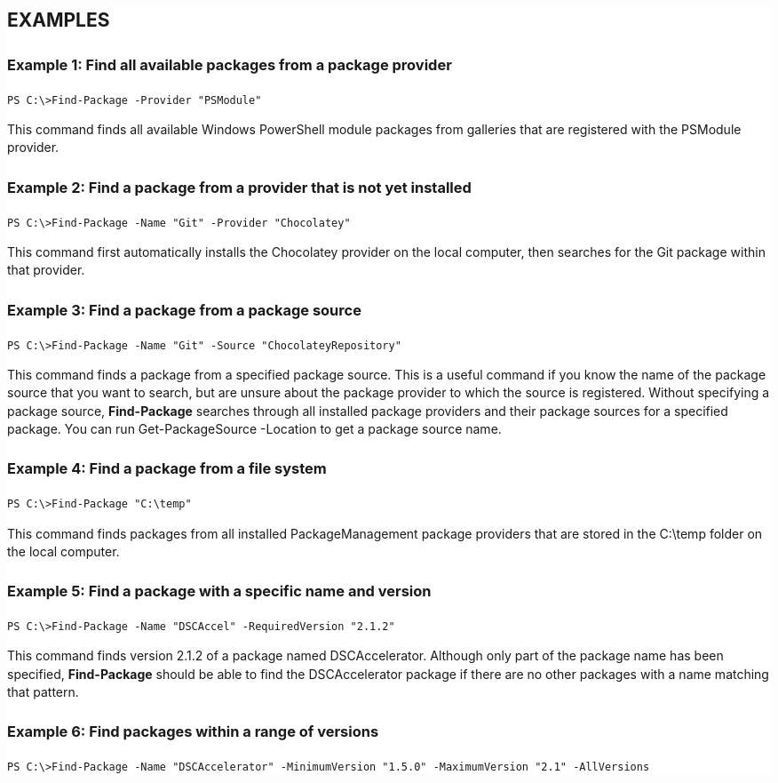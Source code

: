## EXAMPLES

### Example 1: Find all available packages from a package provider
```
PS C:\>Find-Package -Provider "PSModule"
```

This command finds all available Windows PowerShell module packages from galleries that are registered with the PSModule provider.

### Example 2: Find a package from a provider that is not yet installed
```
PS C:\>Find-Package -Name "Git" -Provider "Chocolatey"
```

This command first automatically installs the Chocolatey provider on the local computer, then searches for the Git package within that provider.

### Example 3: Find a package from a package source
```
PS C:\>Find-Package -Name "Git" -Source "ChocolateyRepository"
```

This command finds a package from a specified package source.
This is a useful command if you know the name of the package source that you want to search, but are unsure about the package provider to which the source is registered.
Without specifying a package source, **Find-Package** searches through all installed package providers and their package sources for a specified package.
You can run Get-PackageSource -Location to get a package source name.

### Example 4: Find a package from a file system
```
PS C:\>Find-Package "C:\temp"
```

This command finds packages from all installed PackageManagement package providers that are stored in the C:\temp folder on the local computer.

### Example 5: Find a package with a specific name and version
```
PS C:\>Find-Package -Name "DSCAccel" -RequiredVersion "2.1.2"
```

This command finds version 2.1.2 of a package named DSCAccelerator.
Although only part of the package name has been specified, **Find-Package** should be able to find the DSCAccelerator package if there are no other packages with a name matching that pattern.

### Example 6: Find packages within a range of versions
```
PS C:\>Find-Package -Name "DSCAccelerator" -MinimumVersion "1.5.0" -MaximumVersion "2.1" -AllVersions
```
